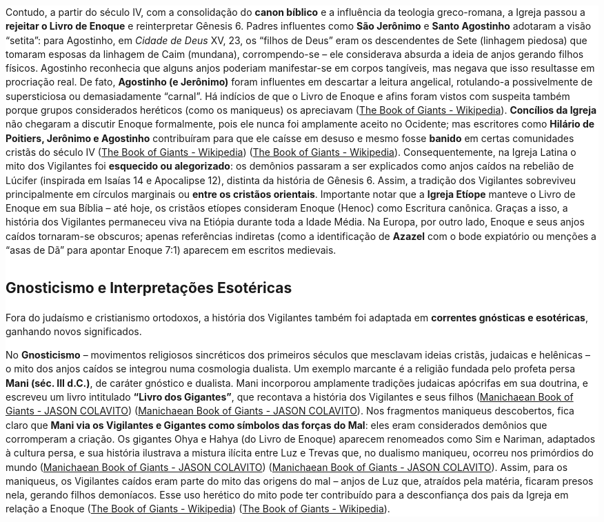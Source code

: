 Contudo, a partir do século IV, com a consolidação do **canon bíblico** e a influência da teologia greco-romana, a Igreja passou a **rejeitar o Livro de Enoque** e reinterpretar Gênesis 6. Padres influentes como **São Jerônimo** e **Santo Agostinho** adotaram a visão “setita”: para Agostinho, em _Cidade de Deus_ XV, 23, os “filhos de Deus” eram os descendentes de Sete (linhagem piedosa) que tomaram esposas da linhagem de Caim (mundana), corrompendo-se – ele considerava absurda a ideia de anjos gerando filhos físicos. Agostinho reconhecia que alguns anjos poderiam manifestar-se em corpos tangíveis, mas negava que isso resultasse em procriação real. De fato, **Agostinho (e Jerônimo)** foram influentes em descartar a leitura angelical, rotulando-a possivelmente de supersticiosa ou demasiadamente “carnal”. Há indícios de que o Livro de Enoque e afins foram vistos com suspeita também porque grupos considerados heréticos (como os maniqueus) os apreciavam ([The Book of Giants - Wikipedia](https://en.wikipedia.org/wiki/The_Book_of_Giants#:~:text=work%20rapidly%20ran%20afoul%20of,27)). **Concílios da Igreja** não chegaram a discutir Enoque formalmente, pois ele nunca foi amplamente aceito no Ocidente; mas escritores como **Hilário de Poitiers, Jerônimo e Agostinho** contribuíram para que ele caísse em desuso e mesmo fosse **banido** em certas comunidades cristãs do século IV ([The Book of Giants - Wikipedia](https://en.wikipedia.org/wiki/The_Book_of_Giants#:~:text=work%20rapidly%20ran%20afoul%20of,27)) ([The Book of Giants - Wikipedia](https://en.wikipedia.org/wiki/The_Book_of_Giants#:~:text=has%20speculated%20the%20reason%20why,%E2%80%94%20only%20sundry%20fragments%20remained)). Consequentemente, na Igreja Latina o mito dos Vigilantes foi **esquecido ou alegorizado**: os demônios passaram a ser explicados como anjos caídos na rebelião de Lúcifer (inspirada em Isaías 14 e Apocalipse 12), distinta da história de Gênesis 6. Assim, a tradição dos Vigilantes sobreviveu principalmente em círculos marginais ou **entre os cristãos orientais**. Importante notar que a **Igreja Etíope** manteve o Livro de Enoque em sua Bíblia – até hoje, os cristãos etíopes consideram Enoque (Henoc) como Escritura canônica. Graças a isso, a história dos Vigilantes permaneceu viva na Etiópia durante toda a Idade Média. Na Europa, por outro lado, Enoque e seus anjos caídos tornaram-se obscuros; apenas referências indiretas (como a identificação de **Azazel** com o bode expiatório ou menções a “asas de Dã” para apontar Enoque 7:1) aparecem em escritos medievais.

## Gnosticismo e Interpretações Esotéricas 
Fora do judaísmo e cristianismo ortodoxos, a história dos Vigilantes também foi adaptada em **correntes gnósticas e esotéricas**, ganhando novos significados. 

No **Gnosticismo** – movimentos religiosos sincréticos dos primeiros séculos que mesclavam ideias cristãs, judaicas e helênicas – o mito dos anjos caídos se integrou numa cosmologia dualista. Um exemplo marcante é a religião fundada pelo profeta persa **Mani (séc. III d.C.)**, de caráter gnóstico e dualista. Mani incorporou amplamente tradições judaicas apócrifas em sua doutrina, e escreveu um livro intitulado **“Livro dos Gigantes”**, que recontava a história dos Vigilantes e seus filhos ([Manichaean Book of Giants - JASON COLAVITO](https://www.jasoncolavito.com/manichaean-book-of-giants.html#:~:text=The%C2%A0Book%20of%20Giants%C2%A0is%20one%20of,In%20the%20Manichaean)) ([Manichaean Book of Giants - JASON COLAVITO](https://www.jasoncolavito.com/manichaean-book-of-giants.html#:~:text=this%2C%20it%20is%20clear%20that,of%20Giants%C2%A0and%20a%20few%20representative)). Nos fragmentos maniqueus descobertos, fica claro que **Mani via os Vigilantes e Gigantes como símbolos das forças do Mal**: eles eram considerados demônios que corromperam a criação. Os gigantes Ohya e Hahya (do Livro de Enoque) aparecem renomeados como Sim e Nariman, adaptados à cultura persa, e sua história ilustrava a mistura ilícita entre Luz e Trevas que, no dualismo maniqueu, ocorreu nos primórdios do mundo ([Manichaean Book of Giants - JASON COLAVITO](https://www.jasoncolavito.com/manichaean-book-of-giants.html#:~:text=The%C2%A0Book%20of%20Giants%C2%A0is%20one%20of,In%20the%20Manichaean)) ([Manichaean Book of Giants - JASON COLAVITO](https://www.jasoncolavito.com/manichaean-book-of-giants.html#:~:text=Mani%20considered%20demons%2C%20to%20illustrate,focused%20on%20Mani%27s)). Assim, para os maniqueus, os Vigilantes caídos eram parte do mito das origens do mal – anjos de Luz que, atraídos pela matéria, ficaram presos nela, gerando filhos demoníacos. Esse uso herético do mito pode ter contribuído para a desconfiança dos pais da Igreja em relação a Enoque ([The Book of Giants - Wikipedia](https://en.wikipedia.org/wiki/The_Book_of_Giants#:~:text=considered%20it%20a%20tainted%20product,27)) ([The Book of Giants - Wikipedia](https://en.wikipedia.org/wiki/The_Book_of_Giants#:~:text=has%20speculated%20the%20reason%20why,%E2%80%94%20only%20sundry%20fragments%20remained)). 

